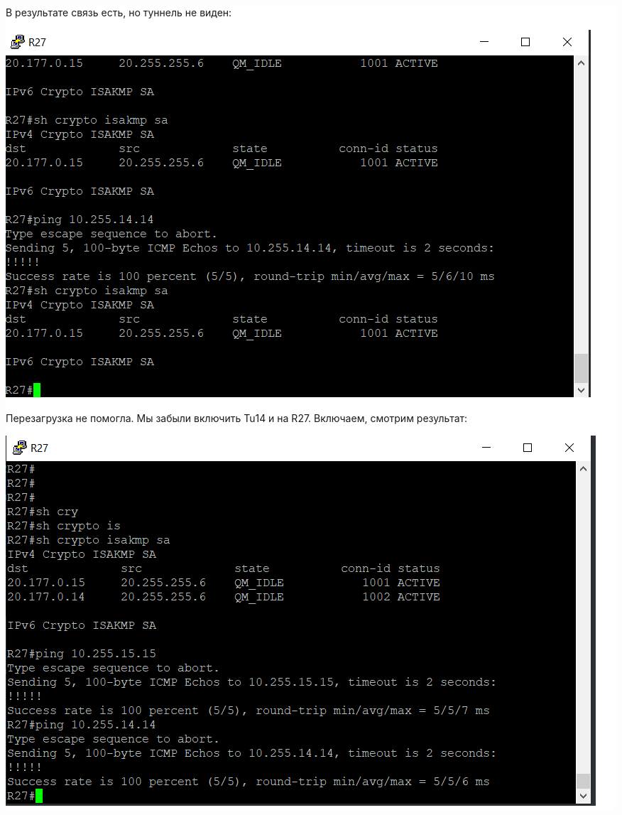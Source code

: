 В результате связь есть, но туннель не виден:

![](screenshots/2021-07-05-14-35-01-image.png)



Перезагрузка не помогла. Мы забыли включить Tu14 и на R27. Включаем, смотрим результат:

![](screenshots/2021-07-05-14-41-48-image.png)
